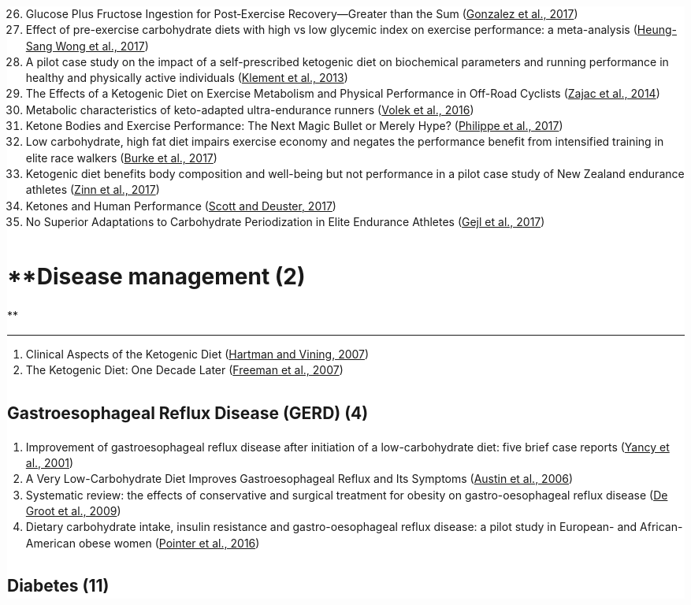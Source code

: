 26.  Glucose Plus Fructose Ingestion for Post‐Exercise Recovery—Greater than the Sum  ([Gonzalez et al., 2017](https://www.researchgate.net/publication/315700629_Glucose_Plus_Fructose_Ingestion_for_Post-Exercise_Recovery-Greater_than_the_Sum_of_Its_Parts))
27.  Effect of pre-exercise carbohydrate diets with high vs low glycemic index on exercise performance: a meta-analysis ([Heung-Sang Wong et al., 2017](https://www.ncbi.nlm.nih.gov/pubmed/28383695))
28.  A pilot case study on the impact of a self-prescribed ketogenic diet on biochemical parameters and running performance in healthy and physically active individuals ([Klement et al., 2013](http://citeseerx.ist.psu.edu/viewdoc/download?doi=10.1.1.976.601&rep=rep1&type=pdf))
29.  The Effects of a Ketogenic Diet on Exercise Metabolism and Physical Performance in Off-Road Cyclists ([Zajac et al., 2014](https://www.ncbi.nlm.nih.gov/pmc/articles/PMC4113752/))
30.  Metabolic characteristics of keto-adapted ultra-endurance runners ([Volek et al., 2016](http://www.metabolismjournal.com/article/S0026-0495(15)00334-0/abstract))
31.  Ketone Bodies and Exercise Performance: The Next Magic Bullet or Merely Hype? ([Philippe et al., 2017](https://link.springer.com/article/10.1007/s40279-016-0577-y))
32.  Low carbohydrate, high fat diet impairs exercise economy and negates the performance benefit from intensified training in elite race walkers ([Burke et al., 2017](http://onlinelibrary.wiley.com/doi/10.1113/JP273230/abstract))
33.  Ketogenic diet benefits body composition and well-being but not performance in a pilot case study of New Zealand endurance athletes ([Zinn et al., 2017](https://link.springer.com/content/pdf/10.1186/s12970-017-0180-0.pdf))
34.  Ketones and Human Performance ([Scott and Deuster, 2017](https://www.ncbi.nlm.nih.gov/pubmed/28599043/))
35.  No Superior Adaptations to Carbohydrate Periodization in Elite Endurance Athletes ([Gejl et al., 2017](https://www.researchgate.net/publication/318554099_No_Superior_Adaptations_to_Carbohydrate_Periodization_in_Elite_Endurance_Athletes))

# **Disease management (2)  
 **

---

1.  Clinical Aspects of the Ketogenic Diet ([Hartman and Vining, 2007](http://onlinelibrary.wiley.com/doi/10.1111/j.1528-1167.2007.00914.x/full))
2.  The Ketogenic Diet: One Decade Later ([Freeman et al., 2007](http://pediatrics.aappublications.org/content/119/3/535?nfstatus=401&nfstatusdescription=ERROR%3A+No+local+token&nftoken=00000000-0000-0000-0000-000000000000&sso=1&sso_redirect_count=1&variant=full-text))

## **Gastroesophageal Reflux Disease (GERD) (4)**

1.  Improvement of gastroesophageal reflux disease after initiation of a low-carbohydrate diet: five brief case reports ([Yancy et al., 2001](https://www.ncbi.nlm.nih.gov/pubmed/11712463))
2.  A Very Low-Carbohydrate Diet Improves Gastroesophageal Reflux and Its Symptoms ([Austin et al., 2006](https://link.springer.com/article/10.1007%2Fs10620-005-9027-7?LI=true))
3.  Systematic review: the effects of conservative and surgical treatment for obesity on gastro-oesophageal reflux disease ([De Groot et al., 2009](http://onlinelibrary.wiley.com/doi/10.1111/j.1365-2036.2009.04146.x/full))
4.  Dietary carbohydrate intake, insulin resistance and gastro-oesophageal reflux disease: a pilot study in European- and African-American obese women ([Pointer et al., 2016](https://www.ncbi.nlm.nih.gov/pubmed/27582035))

## **Diabetes (11)**
